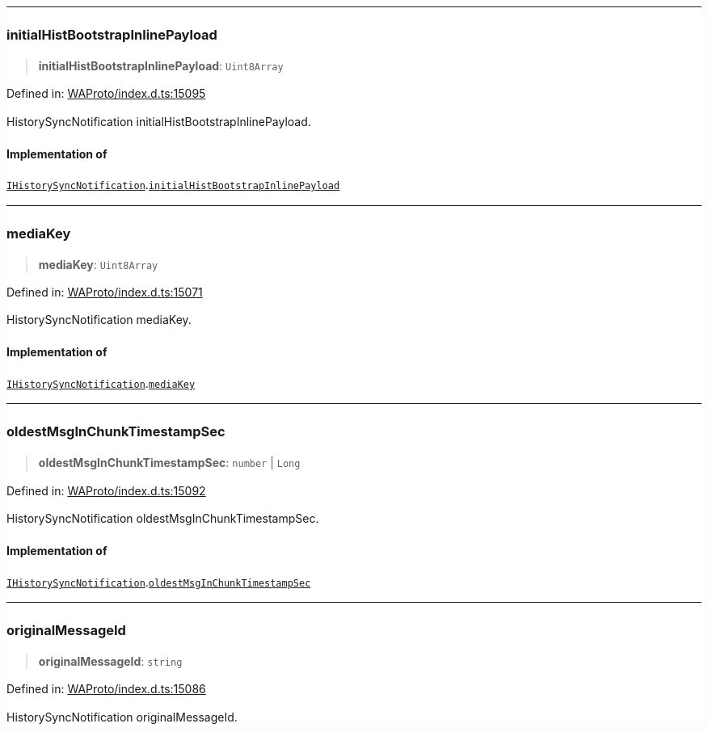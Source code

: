 ***

### initialHistBootstrapInlinePayload

> **initialHistBootstrapInlinePayload**: `Uint8Array`

Defined in: [WAProto/index.d.ts:15095](https://github.com/Riders004/Tv/blob/3d6aaf6f3efb499dc9d0ca82bb24083bb45a8478/WAProto/index.d.ts#L15095)

HistorySyncNotification initialHistBootstrapInlinePayload.

#### Implementation of

[`IHistorySyncNotification`](../interfaces/IHistorySyncNotification.md).[`initialHistBootstrapInlinePayload`](../interfaces/IHistorySyncNotification.md#initialhistbootstrapinlinepayload)

***

### mediaKey

> **mediaKey**: `Uint8Array`

Defined in: [WAProto/index.d.ts:15071](https://github.com/Riders004/Tv/blob/3d6aaf6f3efb499dc9d0ca82bb24083bb45a8478/WAProto/index.d.ts#L15071)

HistorySyncNotification mediaKey.

#### Implementation of

[`IHistorySyncNotification`](../interfaces/IHistorySyncNotification.md).[`mediaKey`](../interfaces/IHistorySyncNotification.md#mediakey)

***

### oldestMsgInChunkTimestampSec

> **oldestMsgInChunkTimestampSec**: `number` \| `Long`

Defined in: [WAProto/index.d.ts:15092](https://github.com/Riders004/Tv/blob/3d6aaf6f3efb499dc9d0ca82bb24083bb45a8478/WAProto/index.d.ts#L15092)

HistorySyncNotification oldestMsgInChunkTimestampSec.

#### Implementation of

[`IHistorySyncNotification`](../interfaces/IHistorySyncNotification.md).[`oldestMsgInChunkTimestampSec`](../interfaces/IHistorySyncNotification.md#oldestmsginchunktimestampsec)

***

### originalMessageId

> **originalMessageId**: `string`

Defined in: [WAProto/index.d.ts:15086](https://github.com/Riders004/Tv/blob/3d6aaf6f3efb499dc9d0ca82bb24083bb45a8478/WAProto/index.d.ts#L15086)

HistorySyncNotification originalMessageId.
